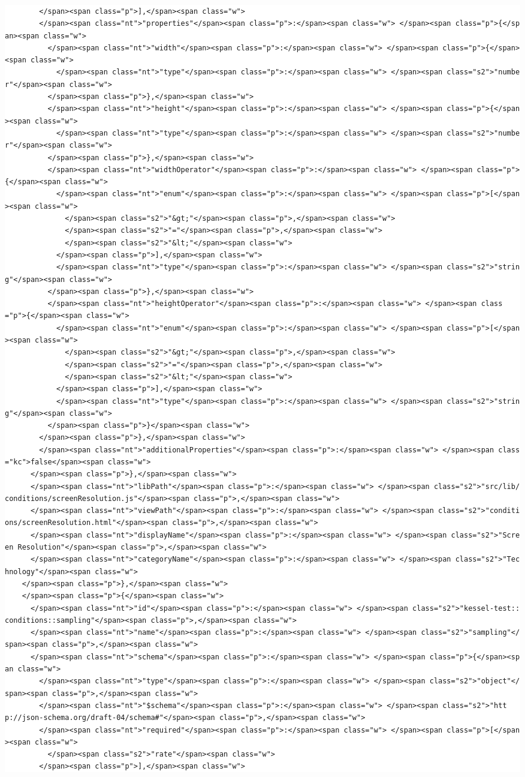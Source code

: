             </span><span class="p">],</span><span class="w">
            </span><span class="nt">"properties"</span><span class="p">:</span><span class="w"> </span><span class="p">{</span><span class="w">
              </span><span class="nt">"width"</span><span class="p">:</span><span class="w"> </span><span class="p">{</span><span class="w">
                </span><span class="nt">"type"</span><span class="p">:</span><span class="w"> </span><span class="s2">"number"</span><span class="w">
              </span><span class="p">},</span><span class="w">
              </span><span class="nt">"height"</span><span class="p">:</span><span class="w"> </span><span class="p">{</span><span class="w">
                </span><span class="nt">"type"</span><span class="p">:</span><span class="w"> </span><span class="s2">"number"</span><span class="w">
              </span><span class="p">},</span><span class="w">
              </span><span class="nt">"widthOperator"</span><span class="p">:</span><span class="w"> </span><span class="p">{</span><span class="w">
                </span><span class="nt">"enum"</span><span class="p">:</span><span class="w"> </span><span class="p">[</span><span class="w">
                  </span><span class="s2">"&gt;"</span><span class="p">,</span><span class="w">
                  </span><span class="s2">"="</span><span class="p">,</span><span class="w">
                  </span><span class="s2">"&lt;"</span><span class="w">
                </span><span class="p">],</span><span class="w">
                </span><span class="nt">"type"</span><span class="p">:</span><span class="w"> </span><span class="s2">"string"</span><span class="w">
              </span><span class="p">},</span><span class="w">
              </span><span class="nt">"heightOperator"</span><span class="p">:</span><span class="w"> </span><span class="p">{</span><span class="w">
                </span><span class="nt">"enum"</span><span class="p">:</span><span class="w"> </span><span class="p">[</span><span class="w">
                  </span><span class="s2">"&gt;"</span><span class="p">,</span><span class="w">
                  </span><span class="s2">"="</span><span class="p">,</span><span class="w">
                  </span><span class="s2">"&lt;"</span><span class="w">
                </span><span class="p">],</span><span class="w">
                </span><span class="nt">"type"</span><span class="p">:</span><span class="w"> </span><span class="s2">"string"</span><span class="w">
              </span><span class="p">}</span><span class="w">
            </span><span class="p">},</span><span class="w">
            </span><span class="nt">"additionalProperties"</span><span class="p">:</span><span class="w"> </span><span class="kc">false</span><span class="w">
          </span><span class="p">},</span><span class="w">
          </span><span class="nt">"libPath"</span><span class="p">:</span><span class="w"> </span><span class="s2">"src/lib/conditions/screenResolution.js"</span><span class="p">,</span><span class="w">
          </span><span class="nt">"viewPath"</span><span class="p">:</span><span class="w"> </span><span class="s2">"conditions/screenResolution.html"</span><span class="p">,</span><span class="w">
          </span><span class="nt">"displayName"</span><span class="p">:</span><span class="w"> </span><span class="s2">"Screen Resolution"</span><span class="p">,</span><span class="w">
          </span><span class="nt">"categoryName"</span><span class="p">:</span><span class="w"> </span><span class="s2">"Technology"</span><span class="w">
        </span><span class="p">},</span><span class="w">
        </span><span class="p">{</span><span class="w">
          </span><span class="nt">"id"</span><span class="p">:</span><span class="w"> </span><span class="s2">"kessel-test::conditions::sampling"</span><span class="p">,</span><span class="w">
          </span><span class="nt">"name"</span><span class="p">:</span><span class="w"> </span><span class="s2">"sampling"</span><span class="p">,</span><span class="w">
          </span><span class="nt">"schema"</span><span class="p">:</span><span class="w"> </span><span class="p">{</span><span class="w">
            </span><span class="nt">"type"</span><span class="p">:</span><span class="w"> </span><span class="s2">"object"</span><span class="p">,</span><span class="w">
            </span><span class="nt">"$schema"</span><span class="p">:</span><span class="w"> </span><span class="s2">"http://json-schema.org/draft-04/schema#"</span><span class="p">,</span><span class="w">
            </span><span class="nt">"required"</span><span class="p">:</span><span class="w"> </span><span class="p">[</span><span class="w">
              </span><span class="s2">"rate"</span><span class="w">
            </span><span class="p">],</span><span class="w">